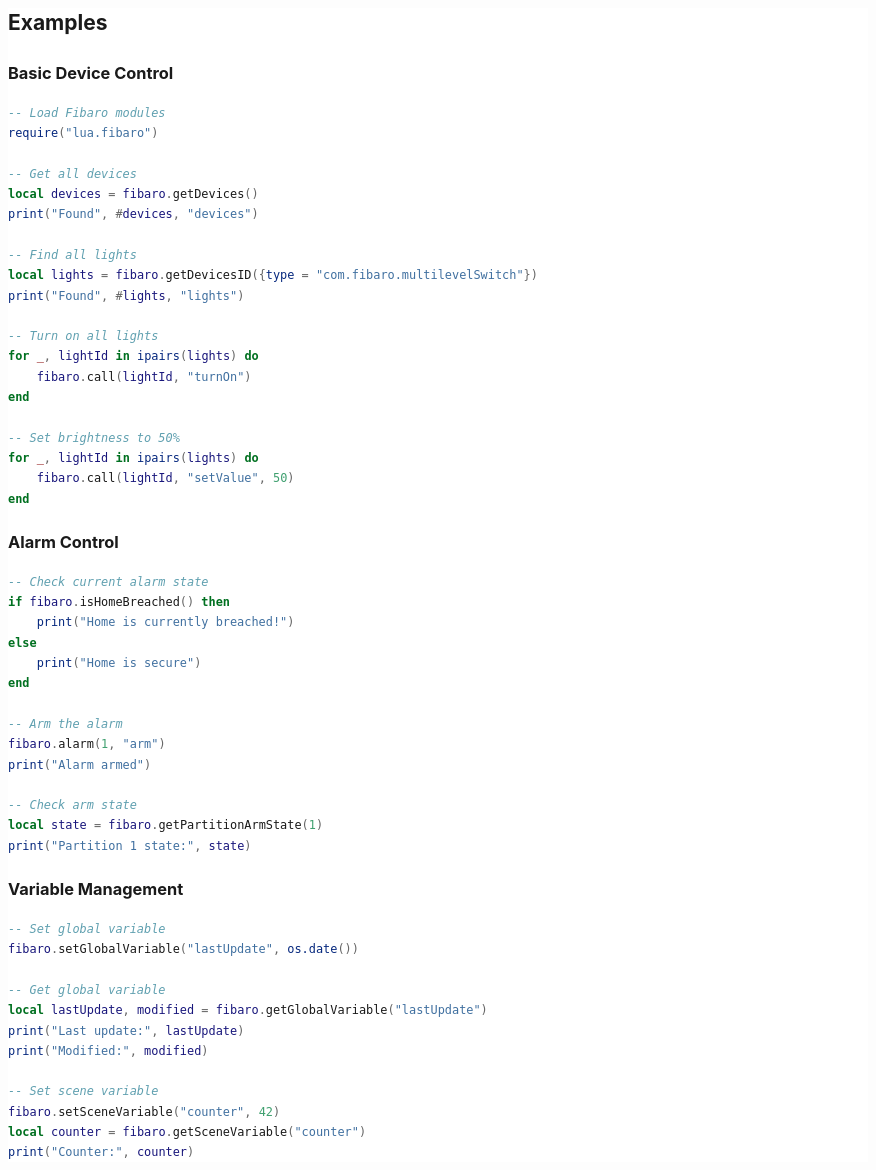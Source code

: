 ## Examples

### Basic Device Control

```lua
-- Load Fibaro modules
require("lua.fibaro")

-- Get all devices
local devices = fibaro.getDevices()
print("Found", #devices, "devices")

-- Find all lights
local lights = fibaro.getDevicesID({type = "com.fibaro.multilevelSwitch"})
print("Found", #lights, "lights")

-- Turn on all lights
for _, lightId in ipairs(lights) do
    fibaro.call(lightId, "turnOn")
end

-- Set brightness to 50%
for _, lightId in ipairs(lights) do
    fibaro.call(lightId, "setValue", 50)
end
```

### Alarm Control

```lua
-- Check current alarm state
if fibaro.isHomeBreached() then
    print("Home is currently breached!")
else
    print("Home is secure")
end

-- Arm the alarm
fibaro.alarm(1, "arm")
print("Alarm armed")

-- Check arm state
local state = fibaro.getPartitionArmState(1)
print("Partition 1 state:", state)
```

### Variable Management

```lua
-- Set global variable
fibaro.setGlobalVariable("lastUpdate", os.date())

-- Get global variable
local lastUpdate, modified = fibaro.getGlobalVariable("lastUpdate")
print("Last update:", lastUpdate)
print("Modified:", modified)

-- Set scene variable
fibaro.setSceneVariable("counter", 42)
local counter = fibaro.getSceneVariable("counter")
print("Counter:", counter)
```
